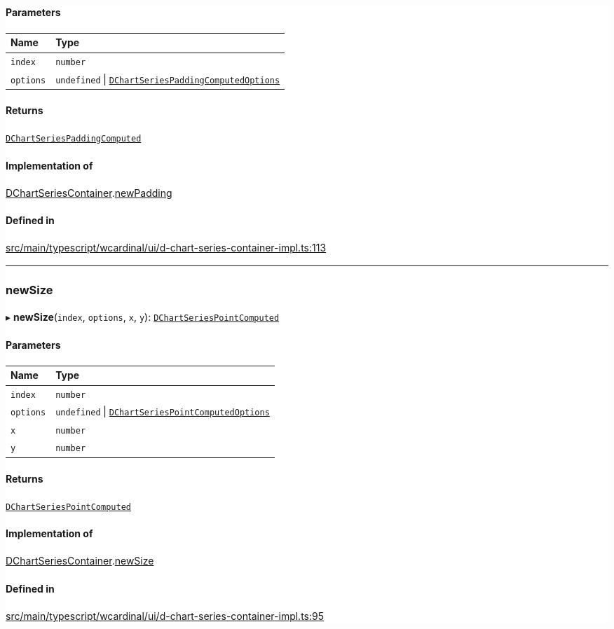 #### Parameters

| Name | Type |
| :------ | :------ |
| `index` | `number` |
| `options` | `undefined` \| [`DChartSeriesPaddingComputedOptions`](../interfaces/DChartSeriesPaddingComputedOptions.md) |

#### Returns

[`DChartSeriesPaddingComputed`](../interfaces/DChartSeriesPaddingComputed.md)

#### Implementation of

[DChartSeriesContainer](../interfaces/DChartSeriesContainer.md).[newPadding](../interfaces/DChartSeriesContainer.md#newpadding)

#### Defined in

[src/main/typescript/wcardinal/ui/d-chart-series-container-impl.ts:113](https://github.com/winter-cardinal/winter-cardinal-ui/blob/v0.165.0/src/main/typescript/wcardinal/ui/d-chart-series-container-impl.ts#L113)

___

### newSize

▸ **newSize**(`index`, `options`, `x`, `y`): [`DChartSeriesPointComputed`](../interfaces/DChartSeriesPointComputed.md)

#### Parameters

| Name | Type |
| :------ | :------ |
| `index` | `number` |
| `options` | `undefined` \| [`DChartSeriesPointComputedOptions`](../interfaces/DChartSeriesPointComputedOptions.md) |
| `x` | `number` |
| `y` | `number` |

#### Returns

[`DChartSeriesPointComputed`](../interfaces/DChartSeriesPointComputed.md)

#### Implementation of

[DChartSeriesContainer](../interfaces/DChartSeriesContainer.md).[newSize](../interfaces/DChartSeriesContainer.md#newsize)

#### Defined in

[src/main/typescript/wcardinal/ui/d-chart-series-container-impl.ts:95](https://github.com/winter-cardinal/winter-cardinal-ui/blob/v0.165.0/src/main/typescript/wcardinal/ui/d-chart-series-container-impl.ts#L95)
